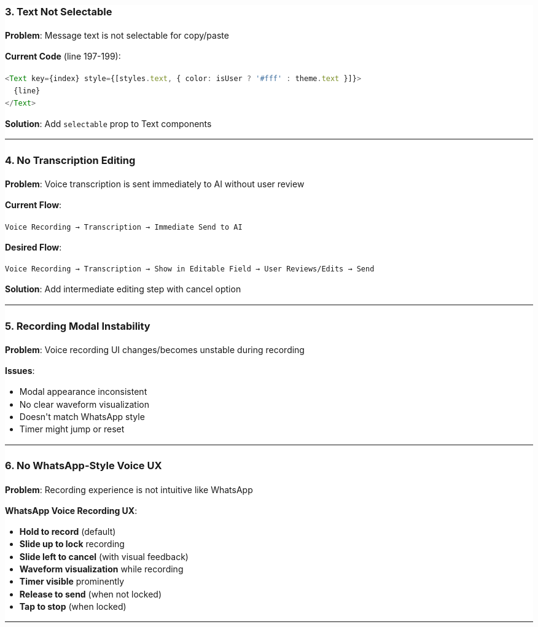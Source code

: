 
### 3. **Text Not Selectable**
**Problem**: Message text is not selectable for copy/paste

**Current Code** (line 197-199):
```typescript
<Text key={index} style={[styles.text, { color: isUser ? '#fff' : theme.text }]}>
  {line}
</Text>
```

**Solution**: Add `selectable` prop to Text components

---

### 4. **No Transcription Editing**
**Problem**: Voice transcription is sent immediately to AI without user review

**Current Flow**:
```
Voice Recording → Transcription → Immediate Send to AI
```

**Desired Flow**:
```
Voice Recording → Transcription → Show in Editable Field → User Reviews/Edits → Send
```

**Solution**: Add intermediate editing step with cancel option

---

### 5. **Recording Modal Instability**
**Problem**: Voice recording UI changes/becomes unstable during recording

**Issues**:
- Modal appearance inconsistent
- No clear waveform visualization
- Doesn't match WhatsApp style
- Timer might jump or reset

---

### 6. **No WhatsApp-Style Voice UX**
**Problem**: Recording experience is not intuitive like WhatsApp

**WhatsApp Voice Recording UX**:
- **Hold to record** (default)
- **Slide up to lock** recording
- **Slide left to cancel** (with visual feedback)
- **Waveform visualization** while recording
- **Timer visible** prominently
- **Release to send** (when not locked)
- **Tap to stop** (when locked)

---
